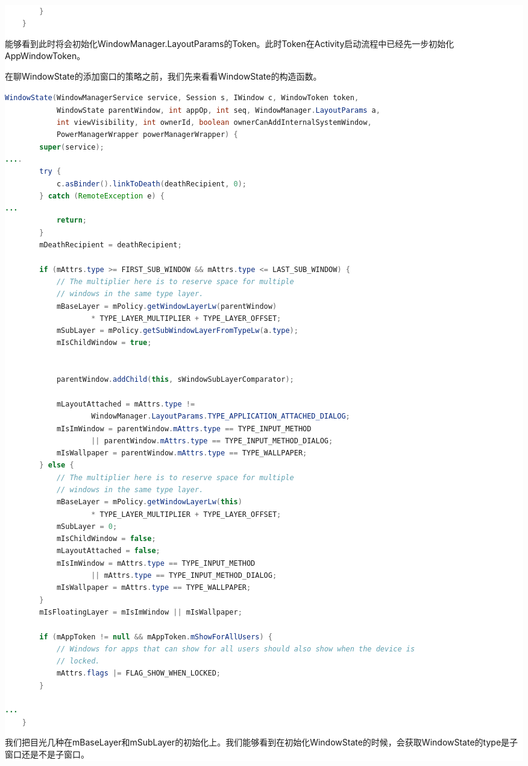 ```java
        }
    }
```
能够看到此时将会初始化WindowManager.LayoutParams的Token。此时Token在Activity启动流程中已经先一步初始化AppWindowToken。

在聊WindowState的添加窗口的策略之前，我们先来看看WindowState的构造函数。
```java
WindowState(WindowManagerService service, Session s, IWindow c, WindowToken token,
            WindowState parentWindow, int appOp, int seq, WindowManager.LayoutParams a,
            int viewVisibility, int ownerId, boolean ownerCanAddInternalSystemWindow,
            PowerManagerWrapper powerManagerWrapper) {
        super(service);
....
        try {
            c.asBinder().linkToDeath(deathRecipient, 0);
        } catch (RemoteException e) {
...
            return;
        }
        mDeathRecipient = deathRecipient;

        if (mAttrs.type >= FIRST_SUB_WINDOW && mAttrs.type <= LAST_SUB_WINDOW) {
            // The multiplier here is to reserve space for multiple
            // windows in the same type layer.
            mBaseLayer = mPolicy.getWindowLayerLw(parentWindow)
                    * TYPE_LAYER_MULTIPLIER + TYPE_LAYER_OFFSET;
            mSubLayer = mPolicy.getSubWindowLayerFromTypeLw(a.type);
            mIsChildWindow = true;


            parentWindow.addChild(this, sWindowSubLayerComparator);

            mLayoutAttached = mAttrs.type !=
                    WindowManager.LayoutParams.TYPE_APPLICATION_ATTACHED_DIALOG;
            mIsImWindow = parentWindow.mAttrs.type == TYPE_INPUT_METHOD
                    || parentWindow.mAttrs.type == TYPE_INPUT_METHOD_DIALOG;
            mIsWallpaper = parentWindow.mAttrs.type == TYPE_WALLPAPER;
        } else {
            // The multiplier here is to reserve space for multiple
            // windows in the same type layer.
            mBaseLayer = mPolicy.getWindowLayerLw(this)
                    * TYPE_LAYER_MULTIPLIER + TYPE_LAYER_OFFSET;
            mSubLayer = 0;
            mIsChildWindow = false;
            mLayoutAttached = false;
            mIsImWindow = mAttrs.type == TYPE_INPUT_METHOD
                    || mAttrs.type == TYPE_INPUT_METHOD_DIALOG;
            mIsWallpaper = mAttrs.type == TYPE_WALLPAPER;
        }
        mIsFloatingLayer = mIsImWindow || mIsWallpaper;

        if (mAppToken != null && mAppToken.mShowForAllUsers) {
            // Windows for apps that can show for all users should also show when the device is
            // locked.
            mAttrs.flags |= FLAG_SHOW_WHEN_LOCKED;
        }

...
    }
```
我们把目光几种在mBaseLayer和mSubLayer的初始化上。我们能够看到在初始化WindowState的时候，会获取WindowState的type是子窗口还是不是子窗口。
